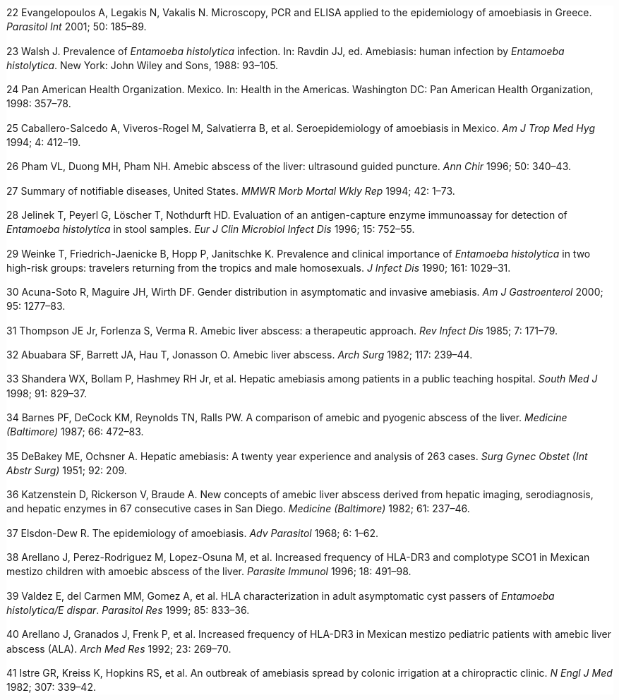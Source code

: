 22 Evangelopoulos A, Legakis N, Vakalis N. Microscopy, PCR and ELISA applied to the epidemiology of amoebiasis in Greece. *Parasitol Int* 2001; 50: 185–89.

23 Walsh J. Prevalence of *Entamoeba histolytica* infection. In: Ravdin JJ, ed. Amebiasis: human infection by *Entamoeba histolytica*. New York: John Wiley and Sons, 1988: 93–105.

24 Pan American Health Organization. Mexico. In: Health in the Americas. Washington DC: Pan American Health Organization, 1998: 357–78.

25 Caballero-Salcedo A, Viveros-Rogel M, Salvatierra B, et al. Seroepidemiology of amoebiasis in Mexico. *Am J Trop Med Hyg* 1994; 4: 412–19.

26 Pham VL, Duong MH, Pham NH. Amebic abscess of the liver: ultrasound guided puncture. *Ann Chir* 1996; 50: 340–43.

27 Summary of notifiable diseases, United States. *MMWR Morb Mortal Wkly Rep* 1994; 42: 1–73.

28 Jelinek T, Peyerl G, Löscher T, Nothdurft HD. Evaluation of an antigen-capture enzyme immunoassay for detection of *Entamoeba histolytica* in stool samples. *Eur J Clin Microbiol Infect Dis* 1996; 15: 752–55.

29 Weinke T, Friedrich-Jaenicke B, Hopp P, Janitschke K. Prevalence and clinical importance of *Entamoeba histolytica* in two high-risk groups: travelers returning from the tropics and male homosexuals. *J Infect Dis* 1990; 161: 1029–31.

30 Acuna-Soto R, Maguire JH, Wirth DF. Gender distribution in asymptomatic and invasive amebiasis. *Am J Gastroenterol* 2000; 95: 1277–83.

31 Thompson JE Jr, Forlenza S, Verma R. Amebic liver abscess: a therapeutic approach. *Rev Infect Dis* 1985; 7: 171–79.

32 Abuabara SF, Barrett JA, Hau T, Jonasson O. Amebic liver abscess. *Arch Surg* 1982; 117: 239–44.

33 Shandera WX, Bollam P, Hashmey RH Jr, et al. Hepatic amebiasis among patients in a public teaching hospital. *South Med J* 1998; 91: 829–37.

34 Barnes PF, DeCock KM, Reynolds TN, Ralls PW. A comparison of amebic and pyogenic abscess of the liver. *Medicine (Baltimore)* 1987; 66: 472–83.

35 DeBakey ME, Ochsner A. Hepatic amebiasis: A twenty year experience and analysis of 263 cases. *Surg Gynec Obstet (Int Abstr Surg)* 1951; 92: 209.

36 Katzenstein D, Rickerson V, Braude A. New concepts of amebic liver abscess derived from hepatic imaging, serodiagnosis, and hepatic enzymes in 67 consecutive cases in San Diego. *Medicine (Baltimore)* 1982; 61: 237–46.

37 Elsdon-Dew R. The epidemiology of amoebiasis. *Adv Parasitol* 1968; 6: 1–62.

38 Arellano J, Perez-Rodriguez M, Lopez-Osuna M, et al. Increased frequency of HLA-DR3 and complotype SCO1 in Mexican mestizo children with amoebic abscess of the liver. *Parasite Immunol* 1996; 18: 491–98.

39 Valdez E, del Carmen MM, Gomez A, et al. HLA characterization in adult asymptomatic cyst passers of *Entamoeba histolytica/E dispar*. *Parasitol Res* 1999; 85: 833–36.

40 Arellano J, Granados J, Frenk P, et al. Increased frequency of HLA-DR3 in Mexican mestizo pediatric patients with amebic liver abscess (ALA). *Arch Med Res* 1992; 23: 269–70.

41 Istre GR, Kreiss K, Hopkins RS, et al. An outbreak of amebiasis spread by colonic irrigation at a chiropractic clinic. *N Engl J Med* 1982; 307: 339–42.
